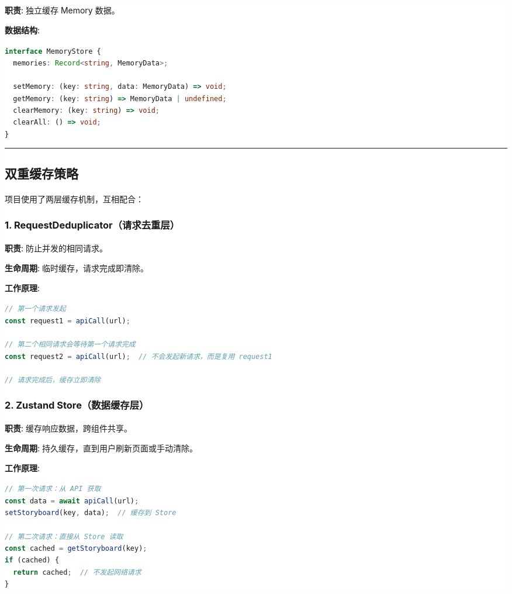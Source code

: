 **职责**: 独立缓存 Memory 数据。

**数据结构**:
```typescript
interface MemoryStore {
  memories: Record<string, MemoryData>;

  setMemory: (key: string, data: MemoryData) => void;
  getMemory: (key: string) => MemoryData | undefined;
  clearMemory: (key: string) => void;
  clearAll: () => void;
}
```

---

## 双重缓存策略

项目使用了两层缓存机制，互相配合：

### 1. RequestDeduplicator（请求去重层）

**职责**: 防止并发的相同请求。

**生命周期**: 临时缓存，请求完成即清除。

**工作原理**:
```typescript
// 第一个请求发起
const request1 = apiCall(url);

// 第二个相同请求会等待第一个请求完成
const request2 = apiCall(url);  // 不会发起新请求，而是复用 request1

// 请求完成后，缓存立即清除
```

### 2. Zustand Store（数据缓存层）

**职责**: 缓存响应数据，跨组件共享。

**生命周期**: 持久缓存，直到用户刷新页面或手动清除。

**工作原理**:
```typescript
// 第一次请求：从 API 获取
const data = await apiCall(url);
setStoryboard(key, data);  // 缓存到 Store

// 第二次请求：直接从 Store 读取
const cached = getStoryboard(key);
if (cached) {
  return cached;  // 不发起网络请求
}
```
